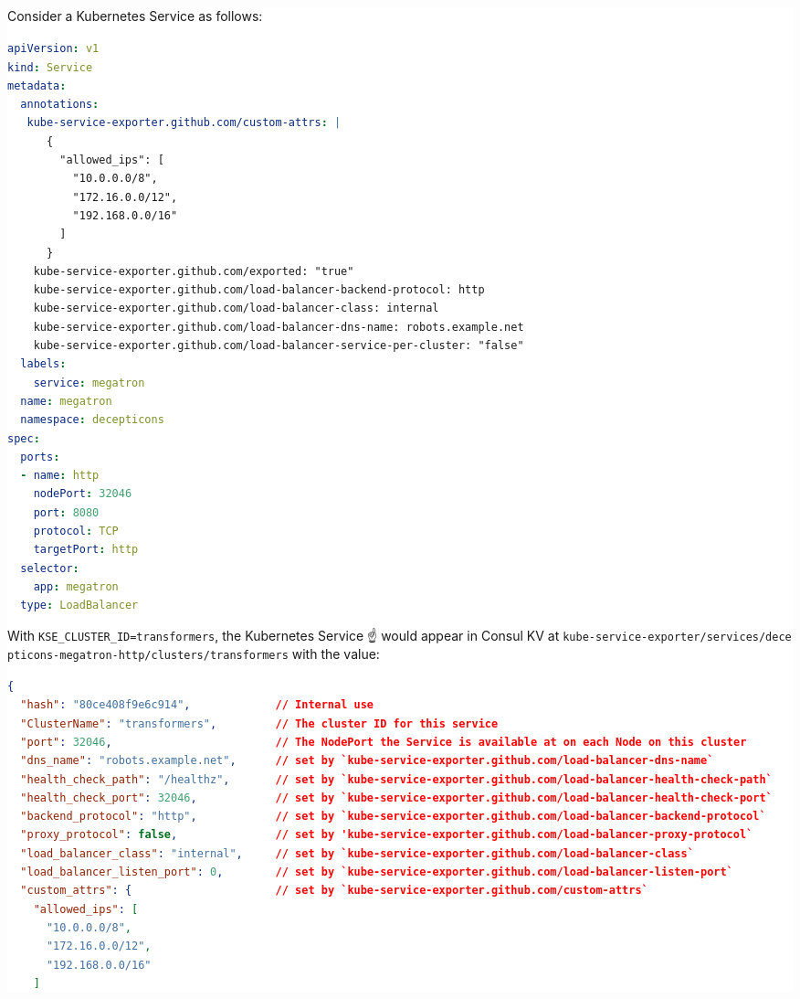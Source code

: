 Consider a Kubernetes Service as follows:

```yaml
apiVersion: v1
kind: Service
metadata:
  annotations:
   kube-service-exporter.github.com/custom-attrs: |
      {
        "allowed_ips": [
          "10.0.0.0/8",
          "172.16.0.0/12",
          "192.168.0.0/16"
        ]
      }
    kube-service-exporter.github.com/exported: "true"
    kube-service-exporter.github.com/load-balancer-backend-protocol: http
    kube-service-exporter.github.com/load-balancer-class: internal
    kube-service-exporter.github.com/load-balancer-dns-name: robots.example.net
    kube-service-exporter.github.com/load-balancer-service-per-cluster: "false"
  labels:
    service: megatron
  name: megatron
  namespace: decepticons
spec:
  ports:
  - name: http
    nodePort: 32046
    port: 8080
    protocol: TCP
    targetPort: http
  selector:
    app: megatron
  type: LoadBalancer
```

With `KSE_CLUSTER_ID=transformers`, the Kubernetes Service :point_up: would appear in Consul KV at `kube-service-exporter/services/decepticons-megatron-http/clusters/transformers` with the value:

```json
{
  "hash": "80ce408f9e6c914",             // Internal use
  "ClusterName": "transformers",         // The cluster ID for this service
  "port": 32046,                         // The NodePort the Service is available at on each Node on this cluster
  "dns_name": "robots.example.net",      // set by `kube-service-exporter.github.com/load-balancer-dns-name`
  "health_check_path": "/healthz",       // set by `kube-service-exporter.github.com/load-balancer-health-check-path`
  "health_check_port": 32046,            // set by `kube-service-exporter.github.com/load-balancer-health-check-port`
  "backend_protocol": "http",            // set by `kube-service-exporter.github.com/load-balancer-backend-protocol`
  "proxy_protocol": false,               // set by 'kube-service-exporter.github.com/load-balancer-proxy-protocol`
  "load_balancer_class": "internal",     // set by `kube-service-exporter.github.com/load-balancer-class`
  "load_balancer_listen_port": 0,        // set by `kube-service-exporter.github.com/load-balancer-listen-port`
  "custom_attrs": {                      // set by `kube-service-exporter.github.com/custom-attrs`
    "allowed_ips": [
      "10.0.0.0/8",
      "172.16.0.0/12",
      "192.168.0.0/16"
    ]
```